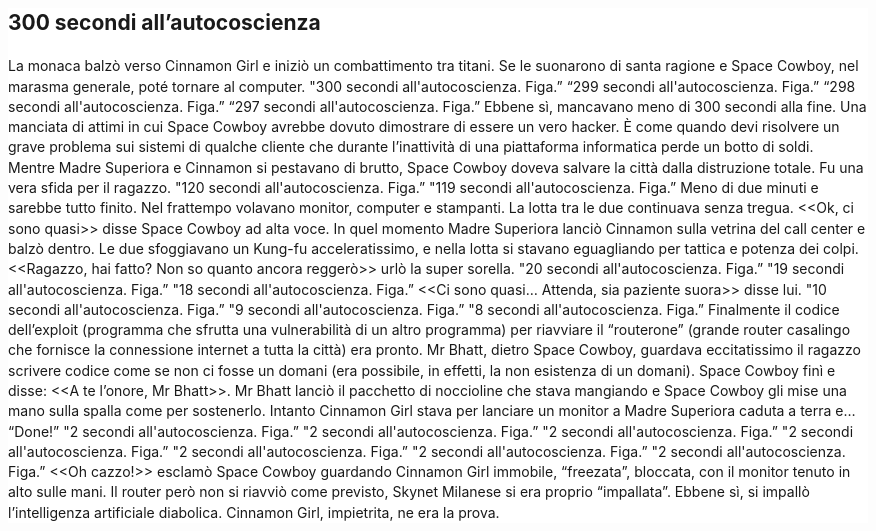 ##  300 secondi all’autocoscienza

La monaca balzò verso Cinnamon Girl e iniziò un combattimento tra titani. Se le suonarono di santa ragione e Space Cowboy, nel marasma generale, poté tornare al computer.
"300 secondi all'autocoscienza. Figa.”
“299 secondi all'autocoscienza. Figa.”
“298 secondi all'autocoscienza. Figa.”
“297 secondi all'autocoscienza. Figa.”
Ebbene sì, mancavano meno di 300 secondi alla fine. Una manciata di attimi in cui Space Cowboy avrebbe dovuto dimostrare di essere un vero hacker. È come quando devi risolvere un grave problema sui sistemi di qualche cliente che durante l’inattività di una piattaforma informatica perde un botto di soldi.  Mentre Madre Superiora e Cinnamon si pestavano di brutto, Space Cowboy doveva salvare la città dalla distruzione totale. Fu una vera sfida per il ragazzo.
"120 secondi all'autocoscienza. Figa.”
"119 secondi all'autocoscienza. Figa.”
Meno di due minuti e sarebbe tutto finito. Nel frattempo volavano monitor, computer e stampanti. La lotta tra le due continuava senza tregua.
<<Ok, ci sono quasi>> disse Space Cowboy ad alta voce. 
In quel momento Madre Superiora lanciò Cinnamon sulla vetrina del call center e balzò dentro. Le due sfoggiavano un Kung-fu acceleratissimo, e nella lotta si stavano eguagliando per tattica e potenza dei colpi.
<<Ragazzo, hai fatto? Non so quanto ancora reggerò>> urlò la super sorella. 
"20 secondi all'autocoscienza. Figa.”
"19 secondi all'autocoscienza. Figa.”
"18 secondi all'autocoscienza. Figa.”
<<Ci sono quasi… Attenda, sia paziente suora>> disse lui.
"10 secondi all'autocoscienza. Figa.”
"9 secondi all'autocoscienza. Figa.”
"8 secondi all'autocoscienza. Figa.”
Finalmente il codice dell’exploit (programma che sfrutta una vulnerabilità di un altro programma) per riavviare il “routerone” (grande router casalingo che fornisce la connessione internet a tutta la città) era pronto. 
Mr Bhatt, dietro Space Cowboy, guardava eccitatissimo il ragazzo scrivere codice come se non ci fosse un domani (era possibile, in effetti, la non esistenza di un domani). Space Cowboy finì e disse: <<A te l’onore, Mr Bhatt>>.
Mr Bhatt lanciò il pacchetto di noccioline che stava mangiando e Space Cowboy gli mise una mano sulla spalla come per sostenerlo. Intanto Cinnamon Girl stava per lanciare un monitor a Madre Superiora caduta a terra e… “Done!”
"2 secondi all'autocoscienza. Figa.”
"2 secondi all'autocoscienza. Figa.”
"2 secondi all'autocoscienza. Figa.”
"2 secondi all'autocoscienza. Figa.”
"2 secondi all'autocoscienza. Figa.”
"2 secondi all'autocoscienza. Figa.”
"2 secondi all'autocoscienza. Figa.”
<<Oh cazzo!>> esclamò Space Cowboy guardando Cinnamon Girl immobile, “freezata”, bloccata, con il monitor tenuto in alto sulle mani.
Il router però non si riavviò come previsto, Skynet Milanese si era proprio “impallata”. Ebbene sì, si impallò l’intelligenza artificiale diabolica. 
Cinnamon Girl, impietrita, ne era la prova.
